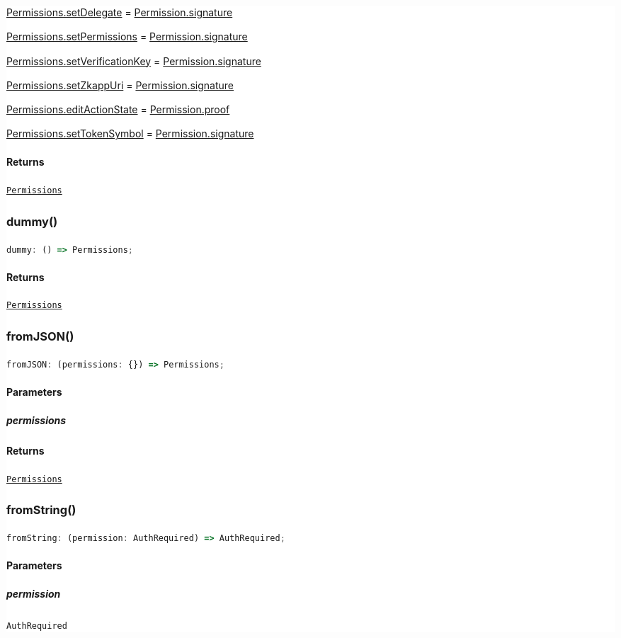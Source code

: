   [Permissions.setDelegate](../interfaces/Permissions.md#setdelegate) = [Permission.signature](Permissions.md#signature)

  [Permissions.setPermissions](../interfaces/Permissions.md#setpermissions) = [Permission.signature](Permissions.md#signature)

  [Permissions.setVerificationKey](../interfaces/Permissions.md#setverificationkey) = [Permission.signature](Permissions.md#signature)

  [Permissions.setZkappUri](../interfaces/Permissions.md#setzkappuri) = [Permission.signature](Permissions.md#signature)

  [Permissions.editActionState](../interfaces/Permissions.md#editactionstate) = [Permission.proof](Permissions.md#proof)

  [Permissions.setTokenSymbol](../interfaces/Permissions.md#settokensymbol) = [Permission.signature](Permissions.md#signature)

#### Returns

[`Permissions`](../interfaces/Permissions.md)

### dummy()

```ts
dummy: () => Permissions;
```

#### Returns

[`Permissions`](../interfaces/Permissions.md)

### fromJSON()

```ts
fromJSON: (permissions: {}) => Permissions;
```

#### Parameters

##### permissions

#### Returns

[`Permissions`](../interfaces/Permissions.md)

### fromString()

```ts
fromString: (permission: AuthRequired) => AuthRequired;
```

#### Parameters

##### permission

`AuthRequired`
